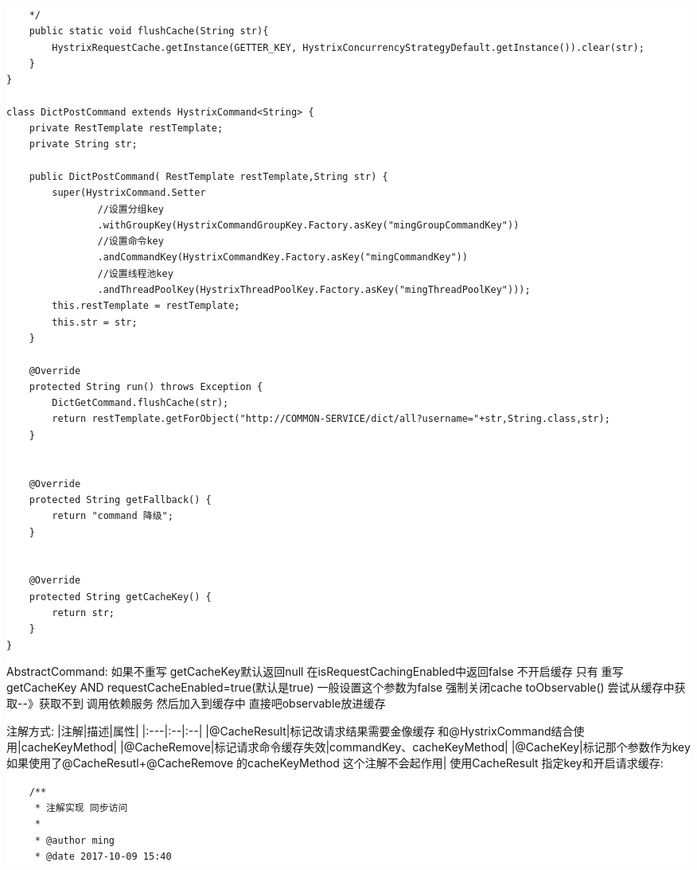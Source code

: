 ```
    */
    public static void flushCache(String str){
        HystrixRequestCache.getInstance(GETTER_KEY, HystrixConcurrencyStrategyDefault.getInstance()).clear(str);
    }
}

class DictPostCommand extends HystrixCommand<String> {
    private RestTemplate restTemplate;
    private String str;

    public DictPostCommand( RestTemplate restTemplate,String str) {
        super(HystrixCommand.Setter
                //设置分组key
                .withGroupKey(HystrixCommandGroupKey.Factory.asKey("mingGroupCommandKey"))
                //设置命令key
                .andCommandKey(HystrixCommandKey.Factory.asKey("mingCommandKey"))
                //设置线程池key
                .andThreadPoolKey(HystrixThreadPoolKey.Factory.asKey("mingThreadPoolKey")));
        this.restTemplate = restTemplate;
        this.str = str;
    }

    @Override
    protected String run() throws Exception {
        DictGetCommand.flushCache(str);
        return restTemplate.getForObject("http://COMMON-SERVICE/dict/all?username="+str,String.class,str);
    }


    @Override
    protected String getFallback() {
        return "command 降级";
    }


    @Override
    protected String getCacheKey() {
        return str;
    }
}
```
AbstractCommand:
如果不重写 getCacheKey默认返回null 在isRequestCachingEnabled中返回false  不开启缓存 
只有 重写getCacheKey AND  requestCacheEnabled=true(默认是true) 一般设置这个参数为false 强制关闭cache
toObservable() 尝试从缓存中获取--》获取不到 调用依赖服务 然后加入到缓存中  直接吧observable放进缓存


注解方式:
|注解|描述|属性|
|:---|:--|:--|
|@CacheResult|标记改请求结果需要金像缓存 和@HystrixCommand结合使用|cacheKeyMethod|
|@CacheRemove|标记请求命令缓存失效|commandKey、cacheKeyMethod|
|@CacheKey|标记那个参数作为key 如果使用了@CacheResutl+@CacheRemove 的cacheKeyMethod 这个注解不会起作用|
使用CacheResult 指定key和开启请求缓存:  
```
    /**
     * 注解实现 同步访问
     *
     * @author ming
     * @date 2017-10-09 15:40
```